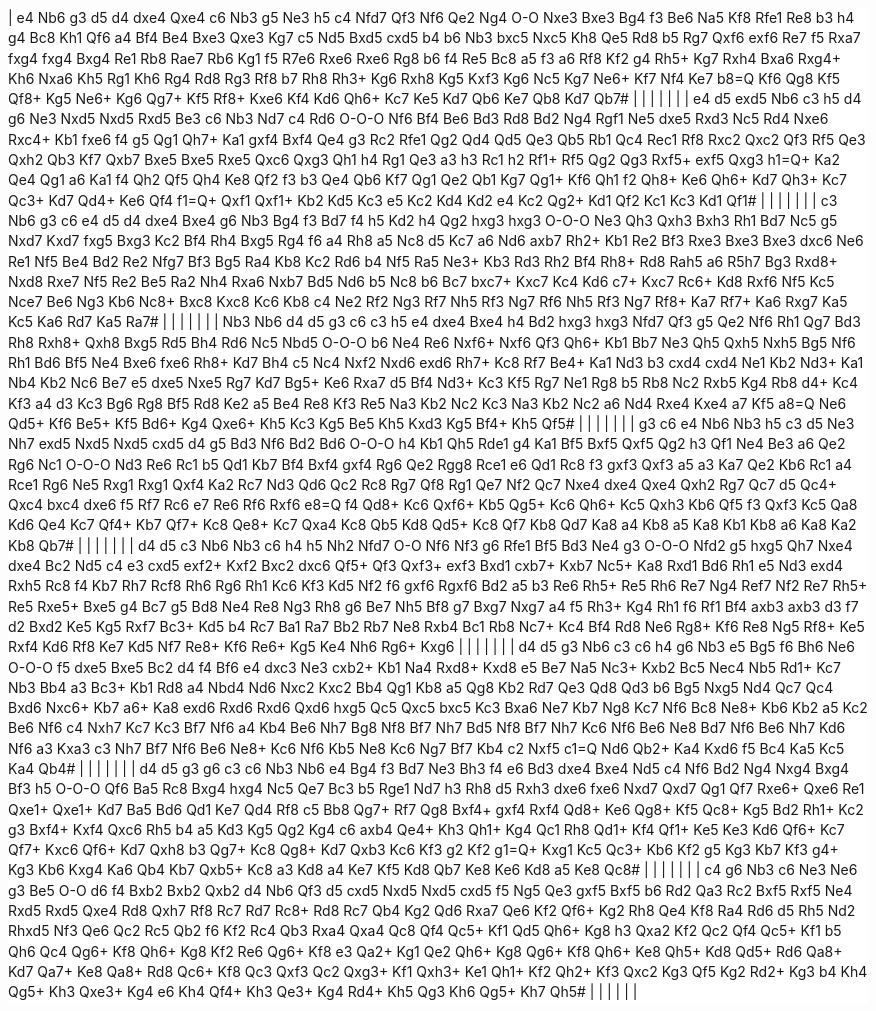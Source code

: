 | e4 Nb6 g3 d5 d4 dxe4 Qxe4 c6 Nb3 g5 Ne3 h5 c4 Nfd7 Qf3 Nf6 Qe2 Ng4 O-O Nxe3 Bxe3 Bg4 f3 Be6 Na5 Kf8 Rfe1 Re8 b3 h4 g4 Bc8 Kh1 Qf6 a4 Bf4 Be4 Bxe3 Qxe3 Kg7 c5 Nd5 Bxd5 cxd5 b4 b6 Nb3 bxc5 Nxc5 Kh8 Qe5 Rd8 b5 Rg7 Qxf6 exf6 Re7 f5 Rxa7 fxg4 fxg4 Bxg4 Re1 Rb8 Rae7 Rb6 Kg1 f5 R7e6 Rxe6 Rxe6 Rg8 b6 f4 Re5 Bc8 a5 f3 a6 Rf8 Kf2 g4 Rh5+ Kg7 Rxh4 Bxa6 Rxg4+ Kh6 Nxa6 Kh5 Rg1 Kh6 Rg4 Rd8 Rg3 Rf8 b7 Rh8 Rh3+ Kg6 Rxh8 Kg5 Kxf3 Kg6 Nc5 Kg7 Ne6+ Kf7 Nf4 Ke7 b8=Q Kf6 Qg8 Kf5 Qf8+ Kg5 Ne6+ Kg6 Qg7+ Kf5 Rf8+ Kxe6 Kf4 Kd6 Qh6+ Kc7 Ke5 Kd7 Qb6 Ke7 Qb8 Kd7 Qb7# |  |  |  |  |  |
| e4 d5 exd5 Nb6 c3 h5 d4 g6 Ne3 Nxd5 Nxd5 Rxd5 Be3 c6 Nb3 Nd7 c4 Rd6 O-O-O Nf6 Bf4 Be6 Bd3 Rd8 Bd2 Ng4 Rgf1 Ne5 dxe5 Rxd3 Nc5 Rd4 Nxe6 Rxc4+ Kb1 fxe6 f4 g5 Qg1 Qh7+ Ka1 gxf4 Bxf4 Qe4 g3 Rc2 Rfe1 Qg2 Qd4 Qd5 Qe3 Qb5 Rb1 Qc4 Rec1 Rf8 Rxc2 Qxc2 Qf3 Rf5 Qe3 Qxh2 Qb3 Kf7 Qxb7 Bxe5 Bxe5 Rxe5 Qxc6 Qxg3 Qh1 h4 Rg1 Qe3 a3 h3 Rc1 h2 Rf1+ Rf5 Qg2 Qg3 Rxf5+ exf5 Qxg3 h1=Q+ Ka2 Qe4 Qg1 a6 Ka1 f4 Qh2 Qf5 Qh4 Ke8 Qf2 f3 b3 Qe4 Qb6 Kf7 Qg1 Qe2 Qb1 Kg7 Qg1+ Kf6 Qh1 f2 Qh8+ Ke6 Qh6+ Kd7 Qh3+ Kc7 Qc3+ Kd7 Qd4+ Ke6 Qf4 f1=Q+ Qxf1 Qxf1+ Kb2 Kd5 Kc3 e5 Kc2 Kd4 Kd2 e4 Kc2 Qg2+ Kd1 Qf2 Kc1 Kc3 Kd1 Qf1# |  |  |  |  |  |
| c3 Nb6 g3 c6 e4 d5 d4 dxe4 Bxe4 g6 Nb3 Bg4 f3 Bd7 f4 h5 Kd2 h4 Qg2 hxg3 hxg3 O-O-O Ne3 Qh3 Qxh3 Bxh3 Rh1 Bd7 Nc5 g5 Nxd7 Kxd7 fxg5 Bxg3 Kc2 Bf4 Rh4 Bxg5 Rg4 f6 a4 Rh8 a5 Nc8 d5 Kc7 a6 Nd6 axb7 Rh2+ Kb1 Re2 Bf3 Rxe3 Bxe3 Bxe3 dxc6 Ne6 Re1 Nf5 Be4 Bd2 Re2 Nfg7 Bf3 Bg5 Ra4 Kb8 Kc2 Rd6 b4 Nf5 Ra5 Ne3+ Kb3 Rd3 Rh2 Bf4 Rh8+ Rd8 Rah5 a6 R5h7 Bg3 Rxd8+ Nxd8 Rxe7 Nf5 Re2 Be5 Ra2 Nh4 Rxa6 Nxb7 Bd5 Nd6 b5 Nc8 b6 Bc7 bxc7+ Kxc7 Kc4 Kd6 c7+ Kxc7 Rc6+ Kd8 Rxf6 Nf5 Kc5 Nce7 Be6 Ng3 Kb6 Nc8+ Bxc8 Kxc8 Kc6 Kb8 c4 Ne2 Rf2 Ng3 Rf7 Nh5 Rf3 Ng7 Rf6 Nh5 Rf3 Ng7 Rf8+ Ka7 Rf7+ Ka6 Rxg7 Ka5 Kc5 Ka6 Rd7 Ka5 Ra7# |  |  |  |  |  |
| Nb3 Nb6 d4 d5 g3 c6 c3 h5 e4 dxe4 Bxe4 h4 Bd2 hxg3 hxg3 Nfd7 Qf3 g5 Qe2 Nf6 Rh1 Qg7 Bd3 Rh8 Rxh8+ Qxh8 Bxg5 Rd5 Bh4 Rd6 Nc5 Nbd5 O-O-O b6 Ne4 Re6 Nxf6+ Nxf6 Qf3 Qh6+ Kb1 Bb7 Ne3 Qh5 Qxh5 Nxh5 Bg5 Nf6 Rh1 Bd6 Bf5 Ne4 Bxe6 fxe6 Rh8+ Kd7 Bh4 c5 Nc4 Nxf2 Nxd6 exd6 Rh7+ Kc8 Rf7 Be4+ Ka1 Nd3 b3 cxd4 cxd4 Ne1 Kb2 Nd3+ Ka1 Nb4 Kb2 Nc6 Be7 e5 dxe5 Nxe5 Rg7 Kd7 Bg5+ Ke6 Rxa7 d5 Bf4 Nd3+ Kc3 Kf5 Rg7 Ne1 Rg8 b5 Rb8 Nc2 Rxb5 Kg4 Rb8 d4+ Kc4 Kf3 a4 d3 Kc3 Bg6 Rg8 Bf5 Rd8 Ke2 a5 Be4 Re8 Kf3 Re5 Na3 Kb2 Nc2 Kc3 Na3 Kb2 Nc2 a6 Nd4 Rxe4 Kxe4 a7 Kf5 a8=Q Ne6 Qd5+ Kf6 Be5+ Kf5 Bd6+ Kg4 Qxe6+ Kh5 Kc3 Kg5 Be5 Kh5 Kxd3 Kg5 Bf4+ Kh5 Qf5# |  |  |  |  |  |
| g3 c6 e4 Nb6 Nb3 h5 c3 d5 Ne3 Nh7 exd5 Nxd5 Nxd5 cxd5 d4 g5 Bd3 Nf6 Bd2 Bd6 O-O-O h4 Kb1 Qh5 Rde1 g4 Ka1 Bf5 Bxf5 Qxf5 Qg2 h3 Qf1 Ne4 Be3 a6 Qe2 Rg6 Nc1 O-O-O Nd3 Re6 Rc1 b5 Qd1 Kb7 Bf4 Bxf4 gxf4 Rg6 Qe2 Rgg8 Rce1 e6 Qd1 Rc8 f3 gxf3 Qxf3 a5 a3 Ka7 Qe2 Kb6 Rc1 a4 Rce1 Rg6 Ne5 Rxg1 Rxg1 Qxf4 Ka2 Rc7 Nd3 Qd6 Qc2 Rc8 Rg7 Qf8 Rg1 Qe7 Nf2 Qc7 Nxe4 dxe4 Qxe4 Qxh2 Rg7 Qc7 d5 Qc4+ Qxc4 bxc4 dxe6 f5 Rf7 Rc6 e7 Re6 Rf6 Rxf6 e8=Q f4 Qd8+ Kc6 Qxf6+ Kb5 Qg5+ Kc6 Qh6+ Kc5 Qxh3 Kb6 Qf5 f3 Qxf3 Kc5 Qa8 Kd6 Qe4 Kc7 Qf4+ Kb7 Qf7+ Kc8 Qe8+ Kc7 Qxa4 Kc8 Qb5 Kd8 Qd5+ Kc8 Qf7 Kb8 Qd7 Ka8 a4 Kb8 a5 Ka8 Kb1 Kb8 a6 Ka8 Ka2 Kb8 Qb7# |  |  |  |  |  |
| d4 d5 c3 Nb6 Nb3 c6 h4 h5 Nh2 Nfd7 O-O Nf6 Nf3 g6 Rfe1 Bf5 Bd3 Ne4 g3 O-O-O Nfd2 g5 hxg5 Qh7 Nxe4 dxe4 Bc2 Nd5 c4 e3 cxd5 exf2+ Kxf2 Bxc2 dxc6 Qf5+ Qf3 Qxf3+ exf3 Bxd1 cxb7+ Kxb7 Nc5+ Ka8 Rxd1 Bd6 Rh1 e5 Nd3 exd4 Rxh5 Rc8 f4 Kb7 Rh7 Rcf8 Rh6 Rg6 Rh1 Kc6 Kf3 Kd5 Nf2 f6 gxf6 Rgxf6 Bd2 a5 b3 Re6 Rh5+ Re5 Rh6 Re7 Ng4 Ref7 Nf2 Re7 Rh5+ Re5 Rxe5+ Bxe5 g4 Bc7 g5 Bd8 Ne4 Re8 Ng3 Rh8 g6 Be7 Nh5 Bf8 g7 Bxg7 Nxg7 a4 f5 Rh3+ Kg4 Rh1 f6 Rf1 Bf4 axb3 axb3 d3 f7 d2 Bxd2 Ke5 Kg5 Rxf7 Bc3+ Kd5 b4 Rc7 Ba1 Ra7 Bb2 Rb7 Ne8 Rxb4 Bc1 Rb8 Nc7+ Kc4 Bf4 Rd8 Ne6 Rg8+ Kf6 Re8 Ng5 Rf8+ Ke5 Rxf4 Kd6 Rf8 Ke7 Kd5 Nf7 Re8+ Kf6 Re6+ Kg5 Ke4 Nh6 Rg6+ Kxg6 |  |  |  |  |  |
| d4 d5 g3 Nb6 c3 c6 h4 g6 Nb3 e5 Bg5 f6 Bh6 Ne6 O-O-O f5 dxe5 Bxe5 Bc2 d4 f4 Bf6 e4 dxc3 Ne3 cxb2+ Kb1 Na4 Rxd8+ Kxd8 e5 Be7 Na5 Nc3+ Kxb2 Bc5 Nec4 Nb5 Rd1+ Kc7 Nb3 Bb4 a3 Bc3+ Kb1 Rd8 a4 Nbd4 Nd6 Nxc2 Kxc2 Bb4 Qg1 Kb8 a5 Qg8 Kb2 Rd7 Qe3 Qd8 Qd3 b6 Bg5 Nxg5 Nd4 Qc7 Qc4 Bxd6 Nxc6+ Kb7 a6+ Ka8 exd6 Rxd6 Rxd6 Qxd6 hxg5 Qc5 Qxc5 bxc5 Kc3 Bxa6 Ne7 Kb7 Ng8 Kc7 Nf6 Bc8 Ne8+ Kb6 Kb2 a5 Kc2 Be6 Nf6 c4 Nxh7 Kc7 Kc3 Bf7 Nf6 a4 Kb4 Be6 Nh7 Bg8 Nf8 Bf7 Nh7 Bd5 Nf8 Bf7 Nh7 Kc6 Nf6 Be6 Ne8 Bd7 Nf6 Be6 Nh7 Kd6 Nf6 a3 Kxa3 c3 Nh7 Bf7 Nf6 Be6 Ne8+ Kc6 Nf6 Kb5 Ne8 Kc6 Ng7 Bf7 Kb4 c2 Nxf5 c1=Q Nd6 Qb2+ Ka4 Kxd6 f5 Bc4 Ka5 Kc5 Ka4 Qb4# |  |  |  |  |  |
| d4 d5 g3 g6 c3 c6 Nb3 Nb6 e4 Bg4 f3 Bd7 Ne3 Bh3 f4 e6 Bd3 dxe4 Bxe4 Nd5 c4 Nf6 Bd2 Ng4 Nxg4 Bxg4 Bf3 h5 O-O-O Qf6 Ba5 Rc8 Bxg4 hxg4 Nc5 Qe7 Bc3 b5 Rge1 Nd7 h3 Rh8 d5 Rxh3 dxe6 fxe6 Nxd7 Qxd7 Qg1 Qf7 Rxe6+ Qxe6 Re1 Qxe1+ Qxe1+ Kd7 Ba5 Bd6 Qd1 Ke7 Qd4 Rf8 c5 Bb8 Qg7+ Rf7 Qg8 Bxf4+ gxf4 Rxf4 Qd8+ Ke6 Qg8+ Kf5 Qc8+ Kg5 Bd2 Rh1+ Kc2 g3 Bxf4+ Kxf4 Qxc6 Rh5 b4 a5 Kd3 Kg5 Qg2 Kg4 c6 axb4 Qe4+ Kh3 Qh1+ Kg4 Qc1 Rh8 Qd1+ Kf4 Qf1+ Ke5 Ke3 Kd6 Qf6+ Kc7 Qf7+ Kxc6 Qf6+ Kd7 Qxh8 b3 Qg7+ Kc8 Qg8+ Kd7 Qxb3 Kc6 Kf3 g2 Kf2 g1=Q+ Kxg1 Kc5 Qc3+ Kb6 Kf2 g5 Kg3 Kb7 Kf3 g4+ Kg3 Kb6 Kxg4 Ka6 Qb4 Kb7 Qxb5+ Kc8 a3 Kd8 a4 Ke7 Kf5 Kd8 Qb7 Ke8 Ke6 Kd8 a5 Ke8 Qc8# |  |  |  |  |  |
| c4 g6 Nb3 c6 Ne3 Ne6 g3 Be5 O-O d6 f4 Bxb2 Bxb2 Qxb2 d4 Nb6 Qf3 d5 cxd5 Nxd5 Nxd5 cxd5 f5 Ng5 Qe3 gxf5 Bxf5 b6 Rd2 Qa3 Rc2 Bxf5 Rxf5 Ne4 Rxd5 Rxd5 Qxe4 Rd8 Qxh7 Rf8 Rc7 Rd7 Rc8+ Rd8 Rc7 Qb4 Kg2 Qd6 Rxa7 Qe6 Kf2 Qf6+ Kg2 Rh8 Qe4 Kf8 Ra4 Rd6 d5 Rh5 Nd2 Rhxd5 Nf3 Qe6 Qc2 Rc5 Qb2 f6 Kf2 Rc4 Qb3 Rxa4 Qxa4 Qc8 Qf4 Qc5+ Kf1 Qd5 Qh6+ Kg8 h3 Qxa2 Kf2 Qc2 Qf4 Qc5+ Kf1 b5 Qh6 Qc4 Qg6+ Kf8 Qh6+ Kg8 Kf2 Re6 Qg6+ Kf8 e3 Qa2+ Kg1 Qe2 Qh6+ Kg8 Qg6+ Kf8 Qh6+ Ke8 Qh5+ Kd8 Qd5+ Rd6 Qa8+ Kd7 Qa7+ Ke8 Qa8+ Rd8 Qc6+ Kf8 Qc3 Qxf3 Qc2 Qxg3+ Kf1 Qxh3+ Ke1 Qh1+ Kf2 Qh2+ Kf3 Qxc2 Kg3 Qf5 Kg2 Rd2+ Kg3 b4 Kh4 Qg5+ Kh3 Qxe3+ Kg4 e6 Kh4 Qf4+ Kh3 Qe3+ Kg4 Rd4+ Kh5 Qg3 Kh6 Qg5+ Kh7 Qh5# |  |  |  |  |  |